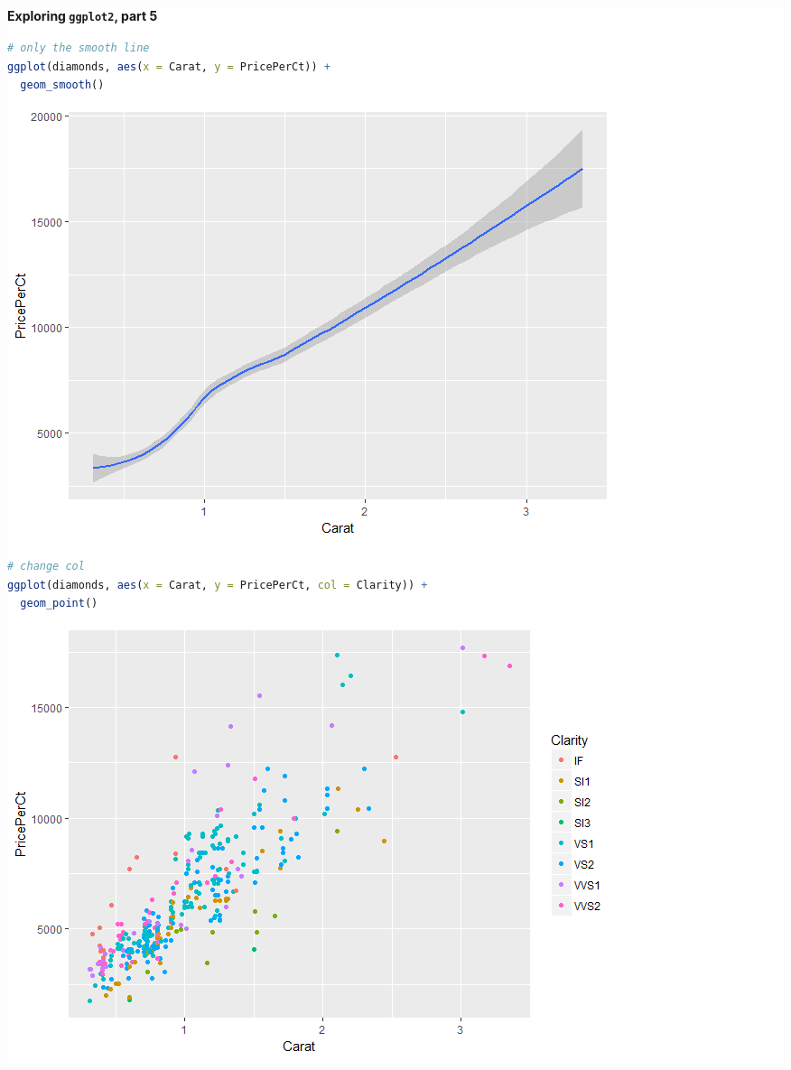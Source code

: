 **Exploring `ggplot2`, part 5**

``` r
# only the smooth line
ggplot(diamonds, aes(x = Carat, y = PricePerCt)) +
  geom_smooth()
```

![](img/Plot_snippets_-_ggplot2/unnamed-chunk-24-1.png)

``` r
# change col
ggplot(diamonds, aes(x = Carat, y = PricePerCt, col = Clarity)) + 
  geom_point()
```

![](img/Plot_snippets_-_ggplot2/unnamed-chunk-25-1.png)
